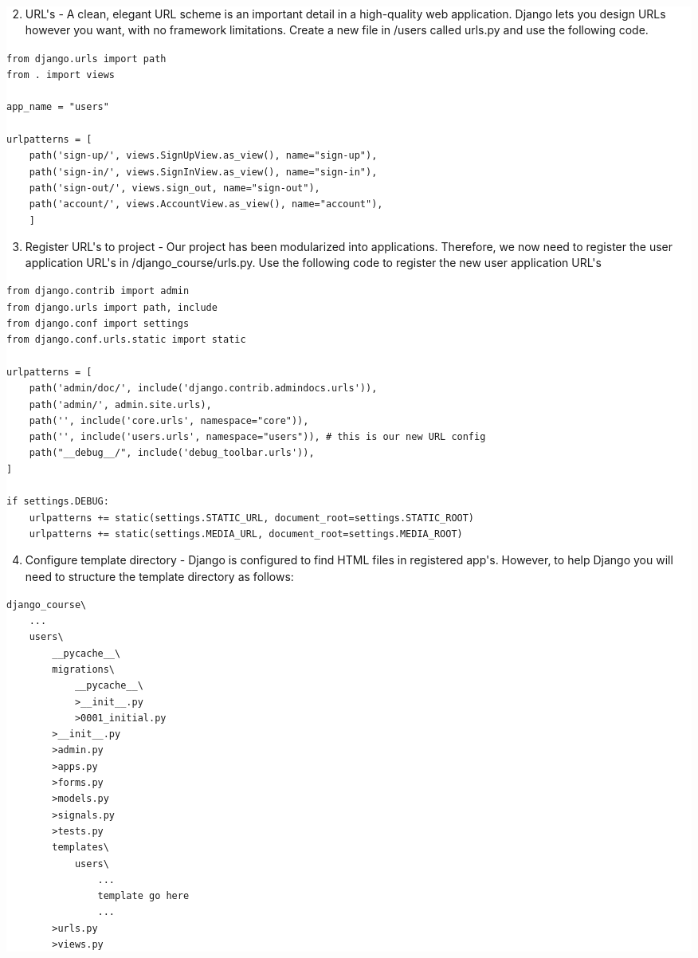 2) URL's - A clean, elegant URL scheme is an important detail in a high-quality web application. Django lets you design URLs however you want, with no framework limitations. Create a new file in /users called urls.py and use the following code.

```
from django.urls import path
from . import views

app_name = "users"

urlpatterns = [
	path('sign-up/', views.SignUpView.as_view(), name="sign-up"),
	path('sign-in/', views.SignInView.as_view(), name="sign-in"),
	path('sign-out/', views.sign_out, name="sign-out"),
	path('account/', views.AccountView.as_view(), name="account"),
	]
```

3) Register URL's to project - Our project has been modularized into applications. Therefore, we now need to register the user application URL's in /django_course/urls.py.
Use the following code to register the new user application URL's

```
from django.contrib import admin
from django.urls import path, include
from django.conf import settings
from django.conf.urls.static import static

urlpatterns = [
    path('admin/doc/', include('django.contrib.admindocs.urls')),
    path('admin/', admin.site.urls),
    path('', include('core.urls', namespace="core")),
    path('', include('users.urls', namespace="users")), # this is our new URL config
    path("__debug__/", include('debug_toolbar.urls')),
]

if settings.DEBUG:
    urlpatterns += static(settings.STATIC_URL, document_root=settings.STATIC_ROOT)
    urlpatterns += static(settings.MEDIA_URL, document_root=settings.MEDIA_ROOT)
```

4) Configure template directory - Django is configured to find HTML files in registered app's. However, to help Django you will need to structure the template directory as follows:

```
django_course\ 
    ...
    users\
        __pycache__\
        migrations\
            __pycache__\
            >__init__.py
            >0001_initial.py
        >__init__.py
        >admin.py
        >apps.py
        >forms.py
        >models.py
        >signals.py
        >tests.py
        templates\
            users\
                ...
                template go here
                ...
        >urls.py
        >views.py
```
